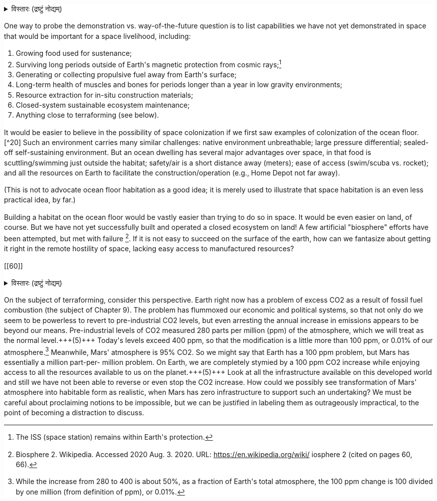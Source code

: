 [^18]: The last Apollo landing was in 1972.

<details><summary>विस्तारः (द्रष्टुं नोद्यम्)</summary></details>

One way to probe the demonstration vs. way-of-the-future question is to list capabilities we have not yet demonstrated in space that would be important for a space livelihood, including: 

1. Growing food used for sustenance; 
2. Surviving long periods outside of Earth's magnetic protection from cosmic rays;[^19] 
3. Generating or collecting propulsive fuel away from Earth's surface; 
4. Long-term health of muscles and bones for periods longer than a year in low gravity environments; 
5. Resource extraction for in-situ construction materials; 
6. Closed-system sustainable ecosystem maintenance; 
7. Anything close to terraforming (see below). 

[^19]: The ISS (space station) remains within Earth's protection.

It would be easier to believe in the possibility of space colonization if we first saw examples of colonization of the ocean floor.[^20] Such an environment carries many similar challenges: native environment unbreathable; large pressure differential; sealed-off self-sustaining environment. But an ocean dwelling has several major advantages over space, in that food is scuttling/swimming just outside the habitat; safety/air is a short distance away (meters); ease of access (swim/scuba vs. rocket); and all the resources on Earth to facilitate the construction/operation (e.g., Home Depot not far away). 

(This is not to advocate ocean floor habitation as a good idea; it is merely used to illustrate that space habitation is an even less practical idea, by far.)

Building a habitat on the ocean floor would be vastly easier than trying to do so in space. It would be even easier on land, of course. But we have not yet successfully built and operated a closed ecosystem on land! A few artificial "biosphere" efforts have been attempted, but met with failure [^r31]. If it is not easy to succeed on the surface of the earth, how can we fantasize about getting it right in the remote hostility of space, lacking easy access to manufactured resources? 

[^r31]: Biosphere 2. Wikipedia. Accessed 2020 Aug. 3. 2020. URL: https://en.wikipedia.org/wiki/ iosphere 2 (cited on pages 60, 66).


[[60]] 

<details><summary>विस्तारः (द्रष्टुं नोद्यम्)</summary></details>


On the subject of terraforming, consider this perspective. Earth right now has a problem of excess CO2 as a result of fossil fuel combustion (the subject of Chapter 9). The problem has flummoxed our economic and political systems, so that not only do we seem to be powerless to revert to pre-industrial CO2 levels, but even arresting the annual increase in emissions appears to be beyond our means. Pre-industrial levels of CO2 measured 280 parts per million (ppm) of the atmosphere, which we will treat as the normal level.+++(5)+++ Today's levels exceed 400 ppm, so that the modification is a little more than 100 ppm, or 0.01% of our atmosphere.[^21] Meanwhile, Mars' atmosphere is 95% CO2. So we might say that Earth has a 100 ppm problem, but Mars has essentially a million part-per- million problem. On Earth, we are completely stymied by a 100 ppm 
CO2 increase while enjoying access to all the resources available to us on the planet.+++(5)+++ Look at all the infrastructure available on this developed world and still we have not been able to reverse or even stop the CO2 increase. How could we possibly see transformation of Mars' atmosphere into habitable form as realistic, when Mars has zero infrastructure to support such an undertaking? We must be careful about proclaiming notions to be impossible, but we can be justified in labeling them as outrageously impractical, to the point of becoming a distraction to discuss. 

[^21]: While the increase from 280 to 400 is about 50%, as a fraction of Earth's total atmosphere, the 100 ppm change is 100 divided by one million (from definition of ppm), or 0.01%.



[^1]: To quote Carl Sagan, extraordinary claims require extraordinary evidence.
[^r22]: Bill Anders and NASA. Online. [available online at Wikimedia Commons as picture ID 81692094; Accessed 2020 Aug. 4. 1968. URL: https://spaceflight.nasa.gov/gallery/ images/apollo/apollo8/html/as08-14-2383.html (cited on pages 54, 354).
[^2]: The Oort cloud marks the outer influence of the sun, gravitationally.
[^4]: That's 6,000 times the distance to the
[^6]: The "edge" is limited by light travel time since the Big Bang (13.8 billion years ago), and is called our cosmic horizon. See Sec. D.1 (p. 392) for more.
[^7]: For this, picture a grain of sand sitting on the bridge of your nose representing the earth, and a speck of dust in front of one eye as the moon.
[^8]: The last time we went this far was 1972.
[^11]: ...a long day's walk
[^12]: Even a solar system, which is a sort of local oasis within the galaxy, is mostly empty space.
[^r25]: V Springel et al. "Simulations of the formation, evolution and clustering of galaxies and uasars". In: Nature 435 (2005), p. 629. Dor: 10.1038/nature03597 (cited on pages 57, 354).
[^r26]: C Dreier. "A new accounting for Apollo: how much did it really cost?" In: The Space Review (June 2019). https://www.thespacereview.com/article/3737/1 Accessed 2020 Aug. 11 (cited on page 58).
[^r27]: NASA Kennedy Space Center. Space Shuttle and International Space Station FAQ. Online. Accessed 2020 Aug. 11. 2017. URL: https://www.nasa.gov/centers/kennedy/about/information/ shuttle faq.html (cited on page 58).
[^r28]: M Bartels. "NASA to pay Russia $90 million for a Soyuz seat on a crew launch this fall". In: pace.com (May 2020). Accessed 2020 Aug. 11 (cited on page 58).
[^r29]: F Taylor. The Scientific Exploration of Mars. Cambridge University Press, 2010, p. 306 (cited on age 58). 413
[^13]: which is great stuff as long as it does not dangerously distort our perceptions of reality
[^14]: ...or even still available today (see the story of the Concorde; Box 2.2; p. 22)
[^15]: Evolution works on exploiting advantages, favoring wins and letting the "lose" situations be out-competed.
[^16]: Earth is the safe haven. 
[^17]: Amusingly, consider that no cheese-burgers have ever smacked into a space capsule. 
[^r30]: International Space Station. Wikipedia. Accessed 2020 Aug. 11. 2020. URL: https://en.wikipedia.org/wiki/International Space Station (cited on page 59).
[^22]: Reaching the Americas involved a leap across a span of (life-supporting) ocean about twice the size of Europe. Reaching Mars involves a leap across inhospitable space 5,000 times the diameter of Earth- not very similar at all.
[^23]: among them a deeper appreciation for the rare and precious Earth
[^26]: ... at least on relevant time scales
[^27]: Prospects for a plan are discussed in Chapter 19.
[^28]: Tempted as we may be by the e-mail offer from the displaced Nigerian prince to help move his millions of dollars to a safe account, most of us know better than to bite. The promise of wealth can lead the gullible to ruin.
[^29]: In other words, oasis size is to distance between oases as Earth's diameter is to how far? 
[^31]: In other words, Earth diameter is to interstellar distances as a 100 m oasis is to how far? 
[^31]: (2020), Biosphere 2 
[^33]: We'll encounter gravitational potential energy later, but this quantity is computed as mgh with m≈1,500 kg. 
[^34]: The same amount of energy to climb against gravity must go into accelerating to speed (kinetic energy). 